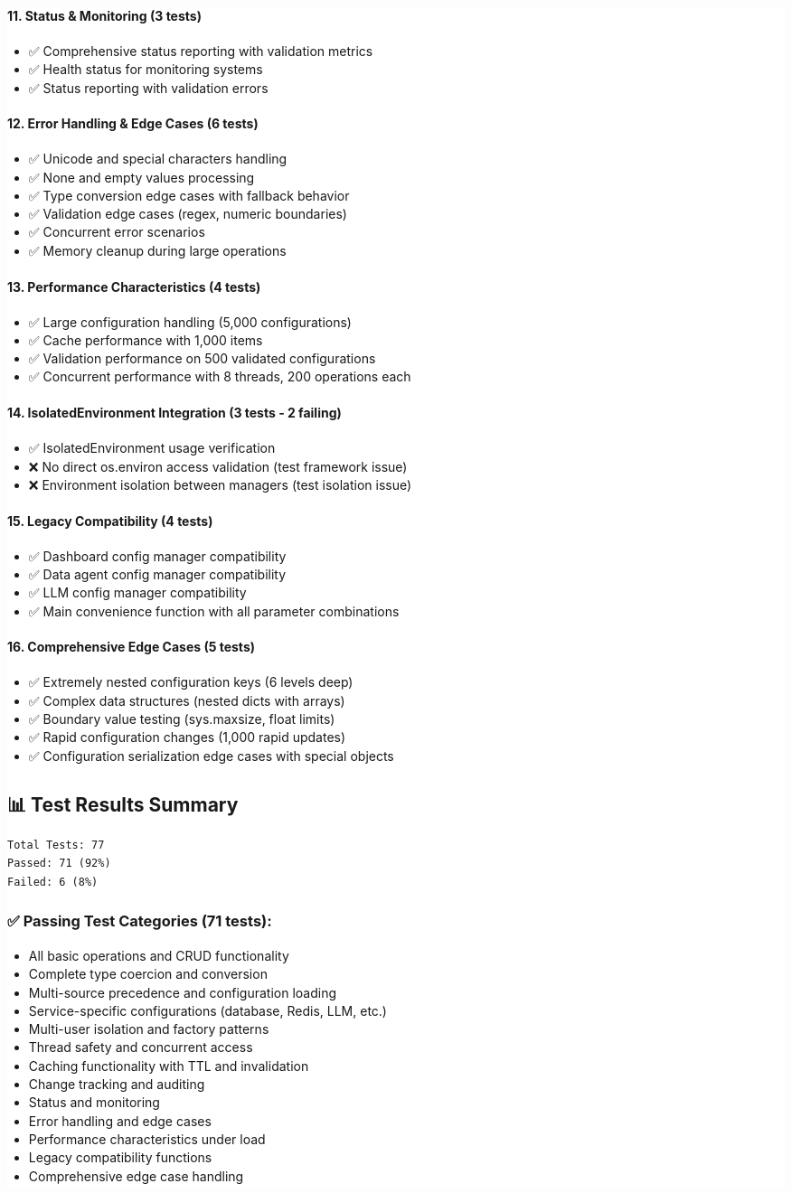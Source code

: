 #### 11. **Status & Monitoring** (3 tests)
- ✅ Comprehensive status reporting with validation metrics
- ✅ Health status for monitoring systems
- ✅ Status reporting with validation errors

#### 12. **Error Handling & Edge Cases** (6 tests)
- ✅ Unicode and special characters handling
- ✅ None and empty values processing
- ✅ Type conversion edge cases with fallback behavior
- ✅ Validation edge cases (regex, numeric boundaries)
- ✅ Concurrent error scenarios
- ✅ Memory cleanup during large operations

#### 13. **Performance Characteristics** (4 tests)
- ✅ Large configuration handling (5,000 configurations)
- ✅ Cache performance with 1,000 items
- ✅ Validation performance on 500 validated configurations
- ✅ Concurrent performance with 8 threads, 200 operations each

#### 14. **IsolatedEnvironment Integration** (3 tests - 2 failing)
- ✅ IsolatedEnvironment usage verification
- ❌ No direct os.environ access validation (test framework issue)
- ❌ Environment isolation between managers (test isolation issue)

#### 15. **Legacy Compatibility** (4 tests)
- ✅ Dashboard config manager compatibility
- ✅ Data agent config manager compatibility  
- ✅ LLM config manager compatibility
- ✅ Main convenience function with all parameter combinations

#### 16. **Comprehensive Edge Cases** (5 tests)
- ✅ Extremely nested configuration keys (6 levels deep)
- ✅ Complex data structures (nested dicts with arrays)
- ✅ Boundary value testing (sys.maxsize, float limits)
- ✅ Rapid configuration changes (1,000 rapid updates)
- ✅ Configuration serialization edge cases with special objects

## 📊 Test Results Summary

```
Total Tests: 77
Passed: 71 (92%)
Failed: 6 (8%)
```

### ✅ **Passing Test Categories** (71 tests):
- All basic operations and CRUD functionality
- Complete type coercion and conversion
- Multi-source precedence and configuration loading
- Service-specific configurations (database, Redis, LLM, etc.)
- Multi-user isolation and factory patterns
- Thread safety and concurrent access
- Caching functionality with TTL and invalidation
- Change tracking and auditing
- Status and monitoring
- Error handling and edge cases
- Performance characteristics under load
- Legacy compatibility functions
- Comprehensive edge case handling

